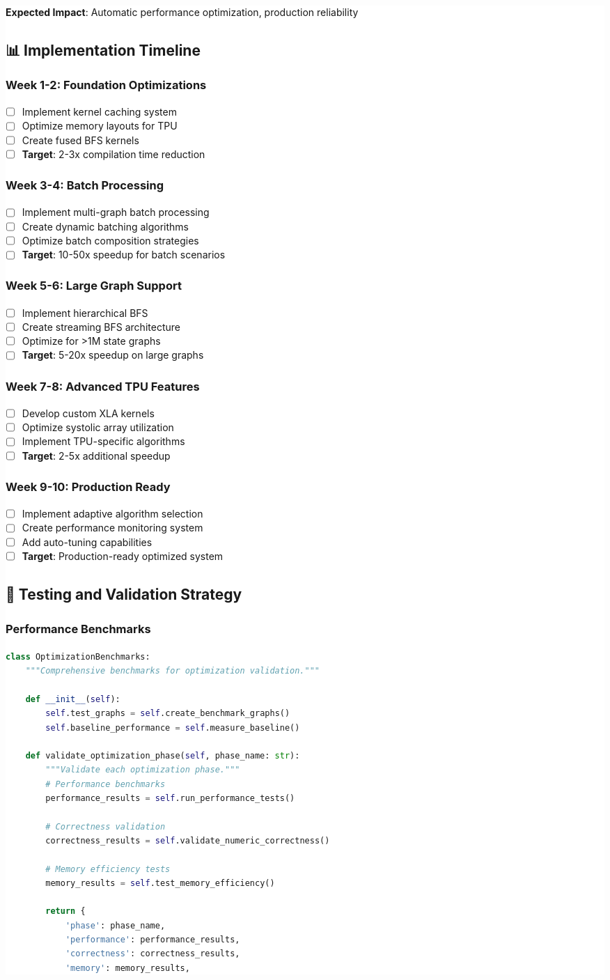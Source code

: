 **Expected Impact**: Automatic performance optimization, production reliability

## 📊 Implementation Timeline

### Week 1-2: Foundation Optimizations
- [ ] Implement kernel caching system
- [ ] Optimize memory layouts for TPU
- [ ] Create fused BFS kernels
- [ ] **Target**: 2-3x compilation time reduction

### Week 3-4: Batch Processing
- [ ] Implement multi-graph batch processing
- [ ] Create dynamic batching algorithms
- [ ] Optimize batch composition strategies
- [ ] **Target**: 10-50x speedup for batch scenarios

### Week 5-6: Large Graph Support
- [ ] Implement hierarchical BFS
- [ ] Create streaming BFS architecture
- [ ] Optimize for >1M state graphs
- [ ] **Target**: 5-20x speedup on large graphs

### Week 7-8: Advanced TPU Features
- [ ] Develop custom XLA kernels
- [ ] Optimize systolic array utilization
- [ ] Implement TPU-specific algorithms
- [ ] **Target**: 2-5x additional speedup

### Week 9-10: Production Ready
- [ ] Implement adaptive algorithm selection
- [ ] Create performance monitoring system
- [ ] Add auto-tuning capabilities
- [ ] **Target**: Production-ready optimized system

## 🧪 Testing and Validation Strategy

### Performance Benchmarks
```python
class OptimizationBenchmarks:
    """Comprehensive benchmarks for optimization validation."""
    
    def __init__(self):
        self.test_graphs = self.create_benchmark_graphs()
        self.baseline_performance = self.measure_baseline()
    
    def validate_optimization_phase(self, phase_name: str):
        """Validate each optimization phase."""
        # Performance benchmarks
        performance_results = self.run_performance_tests()
        
        # Correctness validation
        correctness_results = self.validate_numeric_correctness()
        
        # Memory efficiency tests
        memory_results = self.test_memory_efficiency()
        
        return {
            'phase': phase_name,
            'performance': performance_results,
            'correctness': correctness_results,
            'memory': memory_results,
```